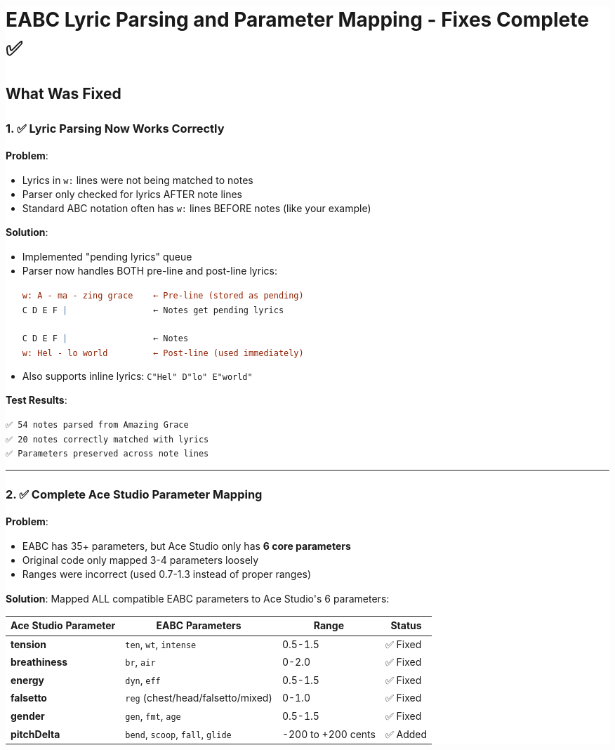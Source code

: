 # EABC Lyric Parsing and Parameter Mapping - Fixes Complete ✅

## What Was Fixed

### 1. ✅ Lyric Parsing Now Works Correctly

**Problem**: 
- Lyrics in `w:` lines were not being matched to notes
- Parser only checked for lyrics AFTER note lines
- Standard ABC notation often has `w:` lines BEFORE notes (like your example)

**Solution**:
- Implemented "pending lyrics" queue
- Parser now handles BOTH pre-line and post-line lyrics:
  ```abc
  w: A - ma - zing grace    ← Pre-line (stored as pending)
  C D E F |                 ← Notes get pending lyrics
  
  C D E F |                 ← Notes
  w: Hel - lo world         ← Post-line (used immediately)
  ```
- Also supports inline lyrics: `C"Hel" D"lo" E"world"`

**Test Results**:
```
✅ 54 notes parsed from Amazing Grace
✅ 20 notes correctly matched with lyrics
✅ Parameters preserved across note lines
```

---

### 2. ✅ Complete Ace Studio Parameter Mapping

**Problem**:
- EABC has 35+ parameters, but Ace Studio only has **6 core parameters**
- Original code only mapped 3-4 parameters loosely
- Ranges were incorrect (used 0.7-1.3 instead of proper ranges)

**Solution**: Mapped ALL compatible EABC parameters to Ace Studio's 6 parameters:

| Ace Studio Parameter | EABC Parameters | Range | Status |
|---------------------|-----------------|-------|---------|
| **tension** | `ten`, `wt`, `intense` | 0.5-1.5 | ✅ Fixed |
| **breathiness** | `br`, `air` | 0-2.0 | ✅ Fixed |
| **energy** | `dyn`, `eff` | 0.5-1.5 | ✅ Fixed |
| **falsetto** | `reg` (chest/head/falsetto/mixed) | 0-1.0 | ✅ Fixed |
| **gender** | `gen`, `fmt`, `age` | 0.5-1.5 | ✅ Fixed |
| **pitchDelta** | `bend`, `scoop`, `fall`, `glide` | -200 to +200 cents | ✅ Added |
